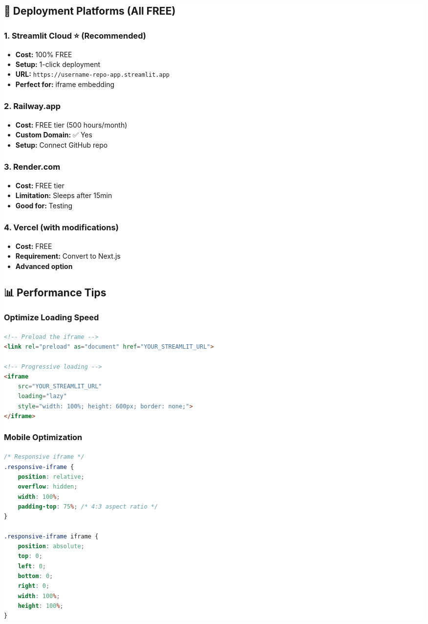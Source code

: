 ## 🚀 Deployment Platforms (All FREE)

### 1. Streamlit Cloud ⭐ (Recommended)
- **Cost:** 100% FREE
- **Setup:** 1-click deployment
- **URL:** `https://username-repo-app.streamlit.app`
- **Perfect for:** iframe embedding

### 2. Railway.app
- **Cost:** FREE tier (500 hours/month)
- **Custom Domain:** ✅ Yes
- **Setup:** Connect GitHub repo

### 3. Render.com
- **Cost:** FREE tier
- **Limitation:** Sleeps after 15min
- **Good for:** Testing

### 4. Vercel (with modifications)
- **Cost:** FREE
- **Requirement:** Convert to Next.js
- **Advanced option**

## 📊 Performance Tips

### Optimize Loading Speed
```html
<!-- Preload the iframe -->
<link rel="preload" as="document" href="YOUR_STREAMLIT_URL">

<!-- Progressive loading -->
<iframe 
    src="YOUR_STREAMLIT_URL"
    loading="lazy"
    style="width: 100%; height: 600px; border: none;">
</iframe>
```

### Mobile Optimization
```css
/* Responsive iframe */
.responsive-iframe {
    position: relative;
    overflow: hidden;
    width: 100%;
    padding-top: 75%; /* 4:3 aspect ratio */
}

.responsive-iframe iframe {
    position: absolute;
    top: 0;
    left: 0;
    bottom: 0;
    right: 0;
    width: 100%;
    height: 100%;
}
```
